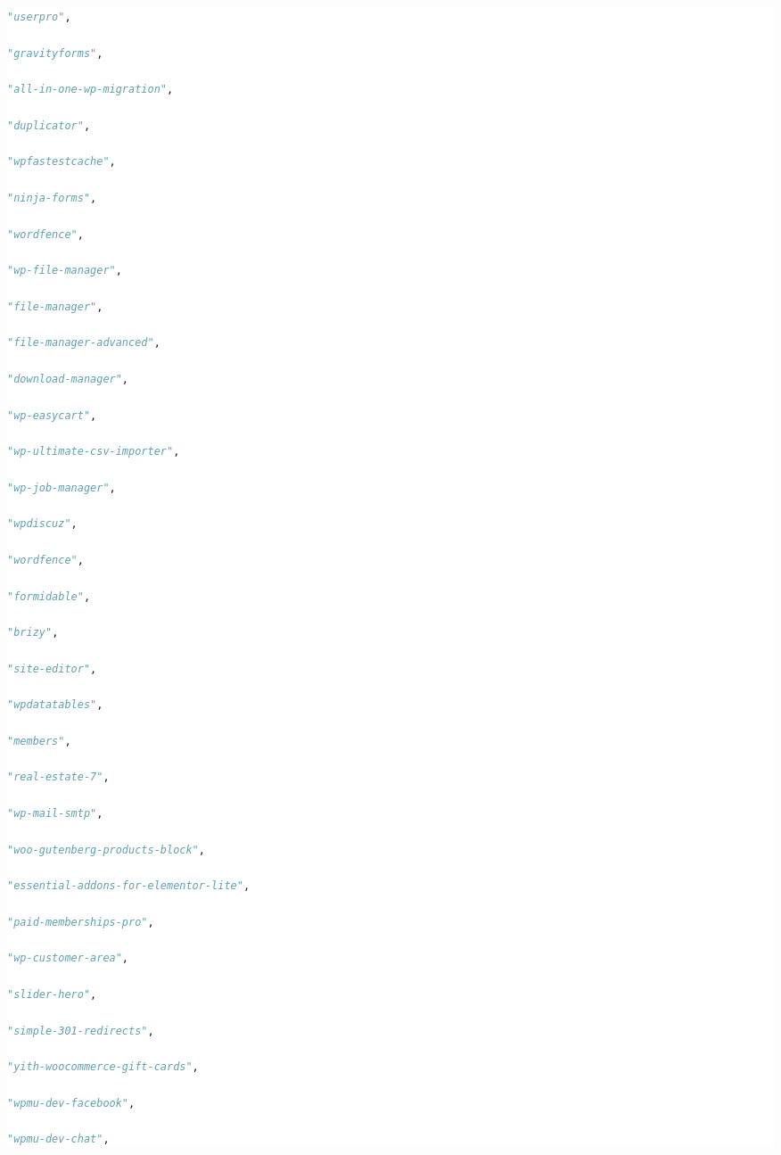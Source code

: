 ````python
"userpro",

"gravityforms",

"all-in-one-wp-migration",

"duplicator",

"wpfastestcache",

"ninja-forms",

"wordfence",

"wp-file-manager",

"file-manager",

"file-manager-advanced",

"download-manager",

"wp-easycart",

"wp-ultimate-csv-importer",

"wp-job-manager",

"wpdiscuz",

"wordfence",

"formidable",

"brizy",

"site-editor",

"wpdatatables",

"members",

"real-estate-7",

"wp-mail-smtp",

"woo-gutenberg-products-block",

"essential-addons-for-elementor-lite",

"paid-memberships-pro",

"wp-customer-area",

"slider-hero",

"simple-301-redirects",

"yith-woocommerce-gift-cards",

"wpmu-dev-facebook",

"wpmu-dev-chat",
````